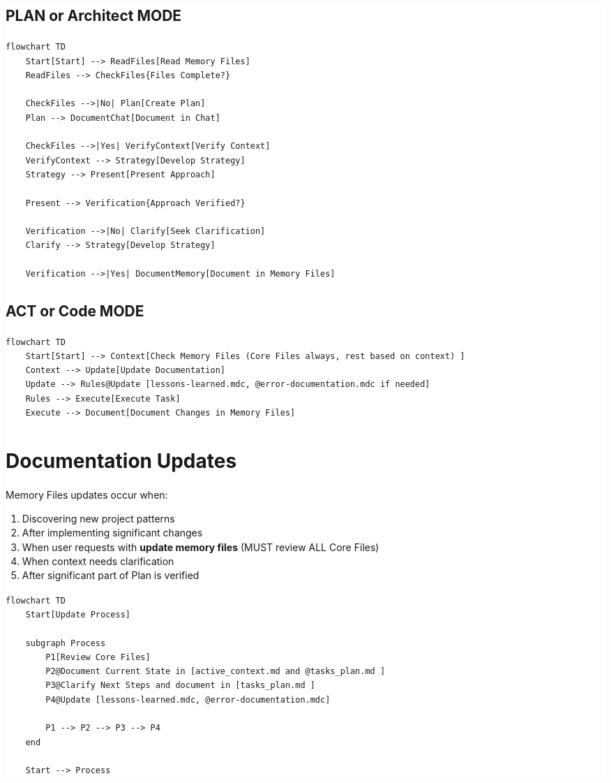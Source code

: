## PLAN or Architect MODE
```mermaid
flowchart TD
    Start[Start] --> ReadFiles[Read Memory Files]
    ReadFiles --> CheckFiles{Files Complete?}
    
    CheckFiles -->|No| Plan[Create Plan]
    Plan --> DocumentChat[Document in Chat]
    
    CheckFiles -->|Yes| VerifyContext[Verify Context]
    VerifyContext --> Strategy[Develop Strategy]
    Strategy --> Present[Present Approach]
    
    Present --> Verification{Approach Verified?}

    Verification -->|No| Clarify[Seek Clarification]
    Clarify --> Strategy[Develop Strategy]

    Verification -->|Yes| DocumentMemory[Document in Memory Files]
```

## ACT or Code MODE
```mermaid
flowchart TD
    Start[Start] --> Context[Check Memory Files (Core Files always, rest based on context) ]
    Context --> Update[Update Documentation]
    Update --> Rules@Update [lessons-learned.mdc, @error-documentation.mdc if needed]
    Rules --> Execute[Execute Task]
    Execute --> Document[Document Changes in Memory Files]
```

# Documentation Updates

Memory Files updates occur when:
1. Discovering new project patterns
2. After implementing significant changes
3. When user requests with **update memory files** (MUST review ALL Core Files)
4. When context needs clarification
5. After significant part of Plan is verified

```mermaid
flowchart TD
    Start[Update Process]
    
    subgraph Process
        P1[Review Core Files]
        P2@Document Current State in [active_context.md and @tasks_plan.md ]
        P3@Clarify Next Steps and document in [tasks_plan.md ]
        P4@Update [lessons-learned.mdc, @error-documentation.mdc]
        
        P1 --> P2 --> P3 --> P4
    end
    
    Start --> Process
```
